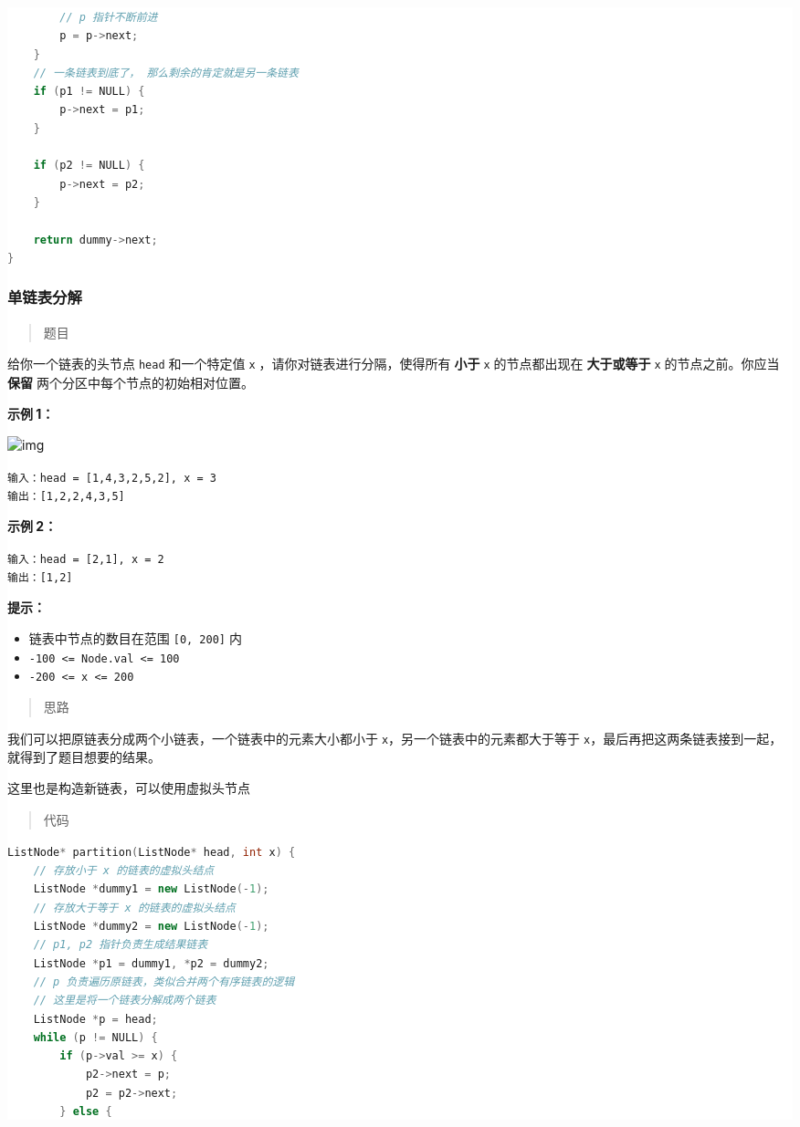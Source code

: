 ```cpp
        // p 指针不断前进
        p = p->next;
    }
    // 一条链表到底了， 那么剩余的肯定就是另一条链表
    if (p1 != NULL) {
        p->next = p1;
    }
    
    if (p2 != NULL) {
        p->next = p2;
    }
    
    return dummy->next;
}
```

### 单链表分解

> 题目

给你一个链表的头节点 `head` 和一个特定值 `x` ，请你对链表进行分隔，使得所有 **小于** `x` 的节点都出现在 **大于或等于** `x` 的节点之前。你应当 **保留** 两个分区中每个节点的初始相对位置。

**示例 1：**

![img](https://assets.leetcode.com/uploads/2021/01/04/partition.jpg)

```
输入：head = [1,4,3,2,5,2], x = 3
输出：[1,2,2,4,3,5]
```

**示例 2：**

```
输入：head = [2,1], x = 2
输出：[1,2]
```

**提示：**

- 链表中节点的数目在范围 `[0, 200]` 内
- `-100 <= Node.val <= 100`
- `-200 <= x <= 200`

> 思路

我们可以把原链表分成两个小链表，一个链表中的元素大小都小于 `x`，另一个链表中的元素都大于等于 `x`，最后再把这两条链表接到一起，就得到了题目想要的结果。

这里也是构造新链表，可以使用虚拟头节点

> 代码

```cpp
ListNode* partition(ListNode* head, int x) {
    // 存放小于 x 的链表的虚拟头结点
    ListNode *dummy1 = new ListNode(-1);
    // 存放大于等于 x 的链表的虚拟头结点
    ListNode *dummy2 = new ListNode(-1);
    // p1, p2 指针负责生成结果链表
    ListNode *p1 = dummy1, *p2 = dummy2;
    // p 负责遍历原链表，类似合并两个有序链表的逻辑
    // 这里是将一个链表分解成两个链表
    ListNode *p = head;
    while (p != NULL) {
        if (p->val >= x) {
            p2->next = p;
            p2 = p2->next;
        } else {
```